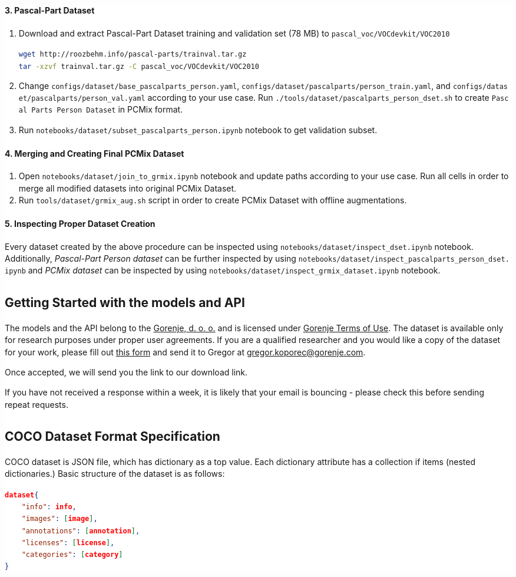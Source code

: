 #### 3. Pascal-Part Dataset

1. Download and extract Pascal-Part Dataset training and validation set (78 MB) to `pascal_voc/VOCdevkit/VOC2010`

   ```bash
   wget http://roozbehm.info/pascal-parts/trainval.tar.gz
   tar -xzvf trainval.tar.gz -C pascal_voc/VOCdevkit/VOC2010
   ```
2. Change `configs/dataset/base_pascalparts_person.yaml`, `configs/dataset/pascalparts/person_train.yaml`, and `configs/dataset/pascalparts/person_val.yaml` according to your use case. Run `./tools/dataset/pascalparts_person_dset.sh` to create `Pascal Parts Person Dataset` in PCMix format.
3. Run `notebooks/dataset/subset_pascalparts_person.ipynb` notebook to get validation subset.

#### 4. Merging and Creating Final PCMix Dataset

1. Open `notebooks/dataset/join_to_grmix.ipynb` notebook and update paths according to your use case. Run all cells in order to merge all modified datasets into original PCMix Dataset.
2. Run `tools/dataset/grmix_aug.sh` script in order to create PCMix Dataset with offline augmentations.

#### 5. Inspecting Proper Dataset Creation

Every dataset created by the above procedure can be inspected using `notebooks/dataset/inspect_dset.ipynb` notebook. Additionally, *Pascal-Part Person dataset* can be further inspected by using `notebooks/dataset/inspect_pascalparts_person_dset.ipynb` and *PCMix dataset* can be inspected by using `notebooks/dataset/inspect_grmix_dataset.ipynb` notebook.

## Getting Started with the models and API

The models and the API belong to the [Gorenje, d. o. o.](http://www.gorenje.com/) and is licensed under [Gorenje Terms of Use](/Gorenje%20Terms%20of%20Use.md). The dataset is available only for research purposes under proper user agreements. If you are a qualified researcher and you would like a copy of the dataset for your work, please fill out [this form](doc/HCDC%20Research%20Collection%20User%20License%20Agreement.docx) and send it to Gregor at gregor.koporec@gorenje.com.

Once accepted, we will send you the link to our download link.

If you have not received a response within a week, it is likely that your email is bouncing - please check this before sending repeat requests.

## COCO Dataset Format Specification

COCO dataset is JSON file, which has dictionary as a top value. Each dictionary attribute has a collection if items (nested dictionaries.) Basic structure of the dataset is as follows:

```json
dataset{
    "info": info,
    "images": [image],
    "annotations": [annotation],
    "licenses": [license],
    "categories": [category]
}
```
